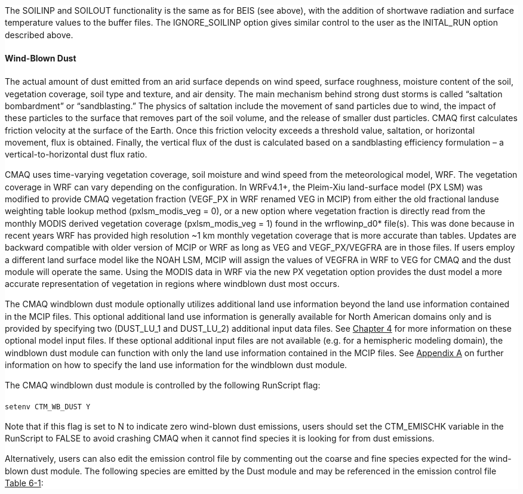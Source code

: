 
The SOILINP and SOILOUT functionality is the same as for BEIS (see above), with the addition of shortwave radiation and surface temperature values to the buffer files. The IGNORE_SOILINP option gives similar control to the user as the INITAL_RUN option described above.



<a id=Wind_Blown_Dust></a>
#### Wind-Blown Dust
The actual amount of dust emitted from an arid surface depends on wind speed, surface roughness, moisture content of the soil, vegetation coverage, soil type and texture, and air density.  The main mechanism behind strong dust storms is called “saltation bombardment” or “sandblasting.” The physics of saltation include the movement of sand particles due to wind, the impact of these particles to the surface that removes part of the soil volume, and the release of smaller dust particles. CMAQ first calculates friction velocity at the surface of the Earth. Once this friction velocity exceeds a threshold value, saltation, or horizontal movement, flux is obtained. Finally, the vertical flux of the dust is calculated based on a sandblasting efficiency formulation – a vertical-to-horizontal dust flux ratio.

CMAQ uses time-varying vegetation coverage, soil moisture and wind speed from the meteorological model, WRF. The vegetation coverage in WRF can vary depending on the configuration. In WRFv4.1+, the Pleim-Xiu land-surface model (PX LSM) was modified to provide CMAQ vegetation fraction (VEGF_PX in WRF renamed VEG in MCIP) from either the old fractional landuse weighting table lookup method (pxlsm_modis_veg = 0), or a new option where vegetation fraction is directly read from the monthly MODIS derived vegetation coverage (pxlsm_modis_veg = 1) found in the wrflowinp_d0* file(s). This was done because in recent years WRF has provided high resolution ~1 km monthly vegetation coverage that is more accurate than tables. Updates are backward compatible with older version of MCIP or WRF as long as VEG and VEGF_PX/VEGFRA are in those files. If users employ a different land surface model like the NOAH LSM, MCIP will assign the values of VEGFRA in WRF to VEG for CMAQ and the dust module will operate the same. Using the MODIS data in WRF via the new PX vegetation option provides the dust model a more accurate representation of vegetation in regions where windblown dust most occurs. 

The CMAQ windblown dust module optionally utilizes additional land use information beyond the land use information contained in the MCIP files. This optional additional land use information is generally available for North American domains only and is provided by specifying two (DUST_LU_1 and DUST_LU_2) additional input data files. See [Chapter 4](CMAQ_UG_ch04_model_inputs.md) for more information on these optional model input files. If these optional additional input files are not available (e.g. for a hemispheric modeling domain), the windblown dust module can function with only the land use information contained in the MCIP files. See [Appendix A](Appendix/CMAQ_UG_appendixA_model_options.md) on further information on how to specify the land use information for the windblown dust module.

The CMAQ windblown dust module is controlled by the following RunScript flag:

```
setenv CTM_WB_DUST Y
```

Note that if this flag is set to N to indicate zero wind-blown dust emissions, users should set the CTM_EMISCHK variable in the RunScript to FALSE to avoid crashing CMAQ when it cannot find species it is looking for from dust emissions.

Alternatively, users can also edit the emission control file by commenting out the coarse and fine species expected for the wind-blown dust module. The following species are emitted by the Dust module and may be referenced in the emission control file [Table 6-1](#Table6-1):
